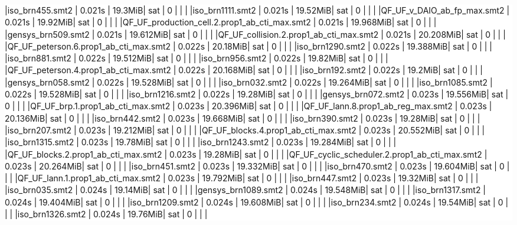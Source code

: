|iso_brn455.smt2                                              |    0.021s | 19.3MiB| sat | 0 |  |  |
|iso_brn1111.smt2                                             |    0.021s | 19.52MiB| sat | 0 |  |  |
|QF_UF_v_DAIO_ab_fp_max.smt2                                  |    0.021s | 19.92MiB| sat | 0 |  |  |
|QF_UF_production_cell.2.prop1_ab_cti_max.smt2                |    0.021s | 19.968MiB| sat | 0 |  |  |
|gensys_brn509.smt2                                           |    0.021s | 19.612MiB| sat | 0 |  |  |
|QF_UF_collision.2.prop1_ab_cti_max.smt2                      |    0.021s | 20.208MiB| sat | 0 |  |  |
|QF_UF_peterson.6.prop1_ab_cti_max.smt2                       |    0.022s | 20.18MiB| sat | 0 |  |  |
|iso_brn1290.smt2                                             |    0.022s | 19.388MiB| sat | 0 |  |  |
|iso_brn881.smt2                                              |    0.022s | 19.512MiB| sat | 0 |  |  |
|iso_brn956.smt2                                              |    0.022s | 19.82MiB| sat | 0 |  |  |
|QF_UF_peterson.4.prop1_ab_cti_max.smt2                       |    0.022s | 20.168MiB| sat | 0 |  |  |
|iso_brn192.smt2                                              |    0.022s | 19.2MiB| sat | 0 |  |  |
|gensys_brn058.smt2                                           |    0.022s | 19.528MiB| sat | 0 |  |  |
|iso_brn032.smt2                                              |    0.022s | 19.264MiB| sat | 0 |  |  |
|iso_brn1085.smt2                                             |    0.022s | 19.528MiB| sat | 0 |  |  |
|iso_brn1216.smt2                                             |    0.022s | 19.28MiB| sat | 0 |  |  |
|gensys_brn072.smt2                                           |    0.023s | 19.556MiB| sat | 0 |  |  |
|QF_UF_brp.1.prop1_ab_cti_max.smt2                            |    0.023s | 20.396MiB| sat | 0 |  |  |
|QF_UF_lann.8.prop1_ab_reg_max.smt2                           |    0.023s | 20.136MiB| sat | 0 |  |  |
|iso_brn442.smt2                                              |    0.023s | 19.668MiB| sat | 0 |  |  |
|iso_brn390.smt2                                              |    0.023s | 19.28MiB| sat | 0 |  |  |
|iso_brn207.smt2                                              |    0.023s | 19.212MiB| sat | 0 |  |  |
|QF_UF_blocks.4.prop1_ab_cti_max.smt2                         |    0.023s | 20.552MiB| sat | 0 |  |  |
|iso_brn1315.smt2                                             |    0.023s | 19.78MiB| sat | 0 |  |  |
|iso_brn1243.smt2                                             |    0.023s | 19.284MiB| sat | 0 |  |  |
|QF_UF_blocks.2.prop1_ab_cti_max.smt2                         |    0.023s | 19.28MiB| sat | 0 |  |  |
|QF_UF_cyclic_scheduler.2.prop1_ab_cti_max.smt2               |    0.023s | 20.264MiB| sat | 0 |  |  |
|iso_brn451.smt2                                              |    0.023s | 19.332MiB| sat | 0 |  |  |
|iso_brn470.smt2                                              |    0.023s | 19.604MiB| sat | 0 |  |  |
|QF_UF_lann.1.prop1_ab_cti_max.smt2                           |    0.023s | 19.792MiB| sat | 0 |  |  |
|iso_brn447.smt2                                              |    0.023s | 19.32MiB| sat | 0 |  |  |
|iso_brn035.smt2                                              |    0.024s | 19.14MiB| sat | 0 |  |  |
|gensys_brn1089.smt2                                          |    0.024s | 19.548MiB| sat | 0 |  |  |
|iso_brn1317.smt2                                             |    0.024s | 19.404MiB| sat | 0 |  |  |
|iso_brn1209.smt2                                             |    0.024s | 19.608MiB| sat | 0 |  |  |
|iso_brn234.smt2                                              |    0.024s | 19.54MiB| sat | 0 |  |  |
|iso_brn1326.smt2                                             |    0.024s | 19.76MiB| sat | 0 |  |  |